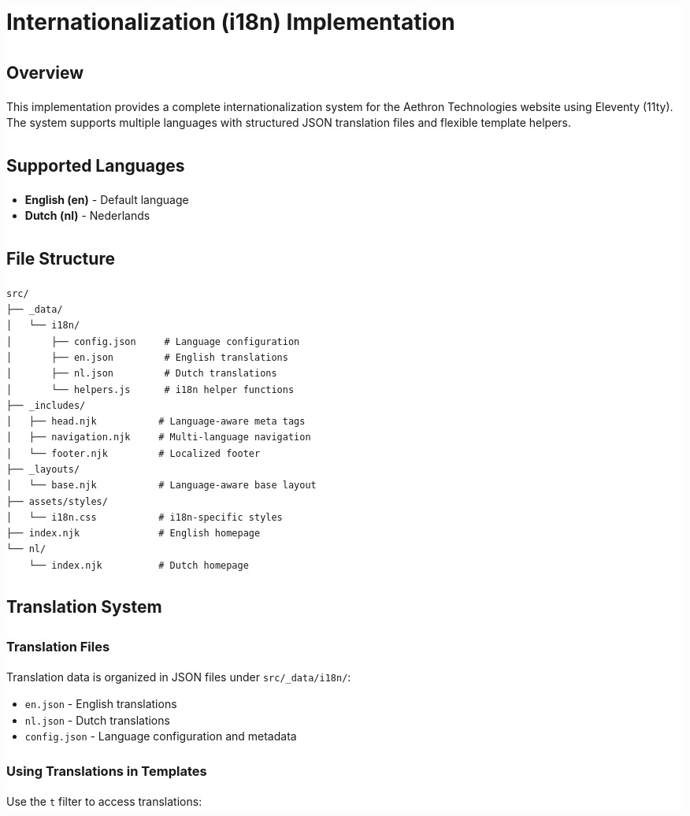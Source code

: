 # Internationalization (i18n) Implementation

## Overview

This implementation provides a complete internationalization system for the Aethron Technologies website using Eleventy (11ty). The system supports multiple languages with structured JSON translation files and flexible template helpers.

## Supported Languages

- **English (en)** - Default language
- **Dutch (nl)** - Nederlands

## File Structure

```
src/
├── _data/
│   └── i18n/
│       ├── config.json     # Language configuration
│       ├── en.json         # English translations
│       ├── nl.json         # Dutch translations
│       └── helpers.js      # i18n helper functions
├── _includes/
│   ├── head.njk           # Language-aware meta tags
│   ├── navigation.njk     # Multi-language navigation
│   └── footer.njk         # Localized footer
├── _layouts/
│   └── base.njk           # Language-aware base layout
├── assets/styles/
│   └── i18n.css           # i18n-specific styles
├── index.njk              # English homepage
└── nl/
    └── index.njk          # Dutch homepage
```

## Translation System

### Translation Files

Translation data is organized in JSON files under `src/_data/i18n/`:

- `en.json` - English translations
- `nl.json` - Dutch translations
- `config.json` - Language configuration and metadata

### Using Translations in Templates

Use the `t` filter to access translations:
